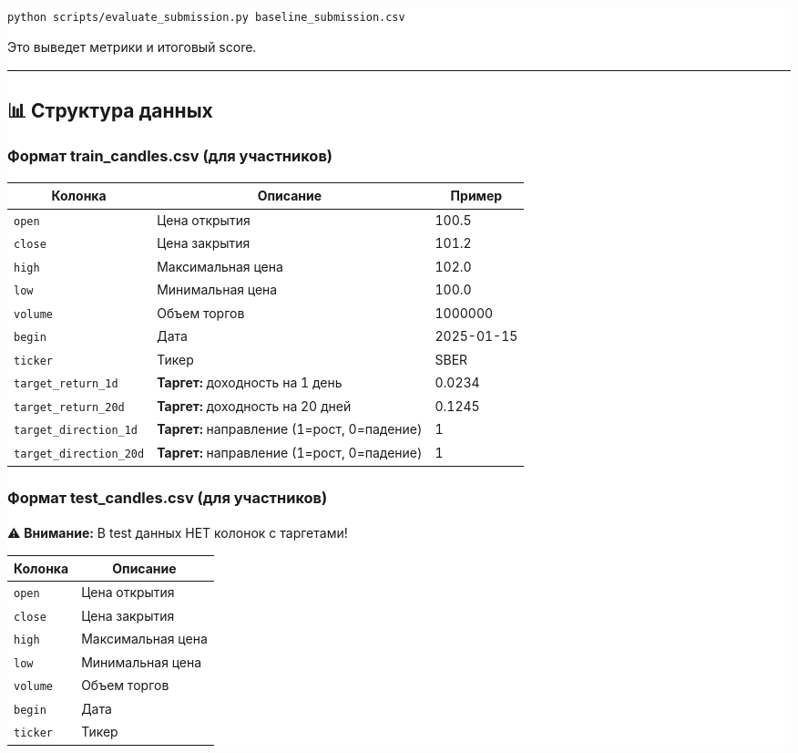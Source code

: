 ```bash
python scripts/evaluate_submission.py baseline_submission.csv
```

Это выведет метрики и итоговый score.

---

## 📊 Структура данных

### Формат train_candles.csv (для участников)

| Колонка | Описание | Пример |
|---------|----------|--------|
| `open` | Цена открытия | 100.5 |
| `close` | Цена закрытия | 101.2 |
| `high` | Максимальная цена | 102.0 |
| `low` | Минимальная цена | 100.0 |
| `volume` | Объем торгов | 1000000 |
| `begin` | Дата | 2025-01-15 |
| `ticker` | Тикер | SBER |
| `target_return_1d` | **Таргет:** доходность на 1 день | 0.0234 |
| `target_return_20d` | **Таргет:** доходность на 20 дней | 0.1245 |
| `target_direction_1d` | **Таргет:** направление (1=рост, 0=падение) | 1 |
| `target_direction_20d` | **Таргет:** направление (1=рост, 0=падение) | 1 |

### Формат test_candles.csv (для участников)

⚠️ **Внимание:** В test данных НЕТ колонок с таргетами!

| Колонка | Описание |
|---------|----------|
| `open` | Цена открытия |
| `close` | Цена закрытия |
| `high` | Максимальная цена |
| `low` | Минимальная цена |
| `volume` | Объем торгов |
| `begin` | Дата |
| `ticker` | Тикер |
